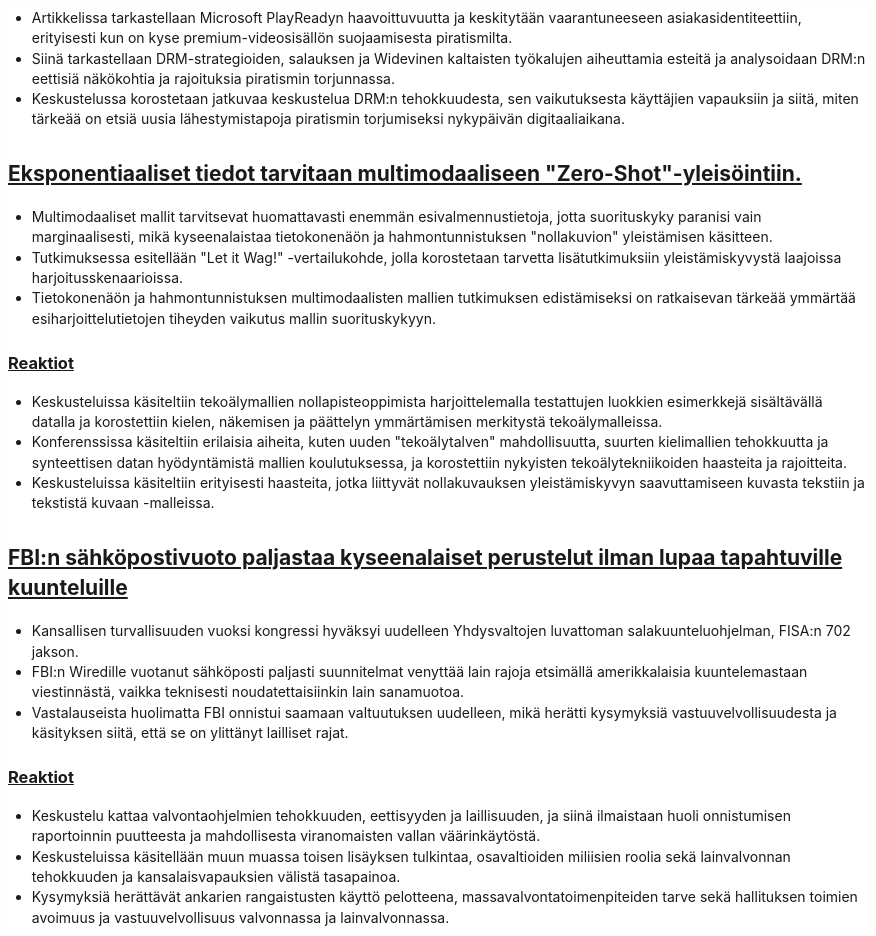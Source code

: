 - Artikkelissa tarkastellaan Microsoft PlayReadyn haavoittuvuutta ja keskitytään vaarantuneeseen asiakasidentiteettiin, erityisesti kun on kyse premium-videosisällön suojaamisesta piratismilta.
- Siinä tarkastellaan DRM-strategioiden, salauksen ja Widevinen kaltaisten työkalujen aiheuttamia esteitä ja analysoidaan DRM:n eettisiä näkökohtia ja rajoituksia piratismin torjunnassa.
- Keskustelussa korostetaan jatkuvaa keskustelua DRM:n tehokkuudesta, sen vaikutuksesta käyttäjien vapauksiin ja siitä, miten tärkeää on etsiä uusia lähestymistapoja piratismin torjumiseksi nykypäivän digitaaliaikana.

## [Eksponentiaaliset tiedot tarvitaan multimodaaliseen "Zero-Shot"-yleisöintiin.](https://arxiv.org/abs/2404.04125)

- Multimodaaliset mallit tarvitsevat huomattavasti enemmän esivalmennustietoja, jotta suorituskyky paranisi vain marginaalisesti, mikä kyseenalaistaa tietokonenäön ja hahmontunnistuksen "nollakuvion" yleistämisen käsitteen.
- Tutkimuksessa esitellään "Let it Wag!" -vertailukohde, jolla korostetaan tarvetta lisätutkimuksiin yleistämiskyvystä laajoissa harjoitusskenaarioissa.
- Tietokonenäön ja hahmontunnistuksen multimodaalisten mallien tutkimuksen edistämiseksi on ratkaisevan tärkeää ymmärtää esiharjoittelutietojen tiheyden vaikutus mallin suorituskykyyn.

### [Reaktiot](https://news.ycombinator.com/item?id=40307832)

- Keskusteluissa käsiteltiin tekoälymallien nollapisteoppimista harjoittelemalla testattujen luokkien esimerkkejä sisältävällä datalla ja korostettiin kielen, näkemisen ja päättelyn ymmärtämisen merkitystä tekoälymalleissa.
- Konferenssissa käsiteltiin erilaisia aiheita, kuten uuden "tekoälytalven" mahdollisuutta, suurten kielimallien tehokkuutta ja synteettisen datan hyödyntämistä mallien koulutuksessa, ja korostettiin nykyisten tekoälytekniikoiden haasteita ja rajoitteita.
- Keskusteluissa käsiteltiin erityisesti haasteita, jotka liittyvät nollakuvauksen yleistämiskyvyn saavuttamiseen kuvasta tekstiin ja tekstistä kuvaan -malleissa.

## [FBI:n sähköpostivuoto paljastaa kyseenalaiset perustelut ilman lupaa tapahtuville kuunteluille](https://gizmodo.com/leaked-fbi-email-warrantless-wiretaps-section-702-1851464520)

- Kansallisen turvallisuuden vuoksi kongressi hyväksyi uudelleen Yhdysvaltojen luvattoman salakuunteluohjelman, FISA:n 702 jakson.
- FBI:n Wiredille vuotanut sähköposti paljasti suunnitelmat venyttää lain rajoja etsimällä amerikkalaisia kuuntelemastaan viestinnästä, vaikka teknisesti noudatettaisiinkin lain sanamuotoa.
- Vastalauseista huolimatta FBI onnistui saamaan valtuutuksen uudelleen, mikä herätti kysymyksiä vastuuvelvollisuudesta ja käsityksen siitä, että se on ylittänyt lailliset rajat.

### [Reaktiot](https://news.ycombinator.com/item?id=40309957)

- Keskustelu kattaa valvontaohjelmien tehokkuuden, eettisyyden ja laillisuuden, ja siinä ilmaistaan huoli onnistumisen raportoinnin puutteesta ja mahdollisesta viranomaisten vallan väärinkäytöstä.
- Keskusteluissa käsitellään muun muassa toisen lisäyksen tulkintaa, osavaltioiden miliisien roolia sekä lainvalvonnan tehokkuuden ja kansalaisvapauksien välistä tasapainoa.
- Kysymyksiä herättävät ankarien rangaistusten käyttö pelotteena, massavalvontatoimenpiteiden tarve sekä hallituksen toimien avoimuus ja vastuuvelvollisuus valvonnassa ja lainvalvonnassa.
